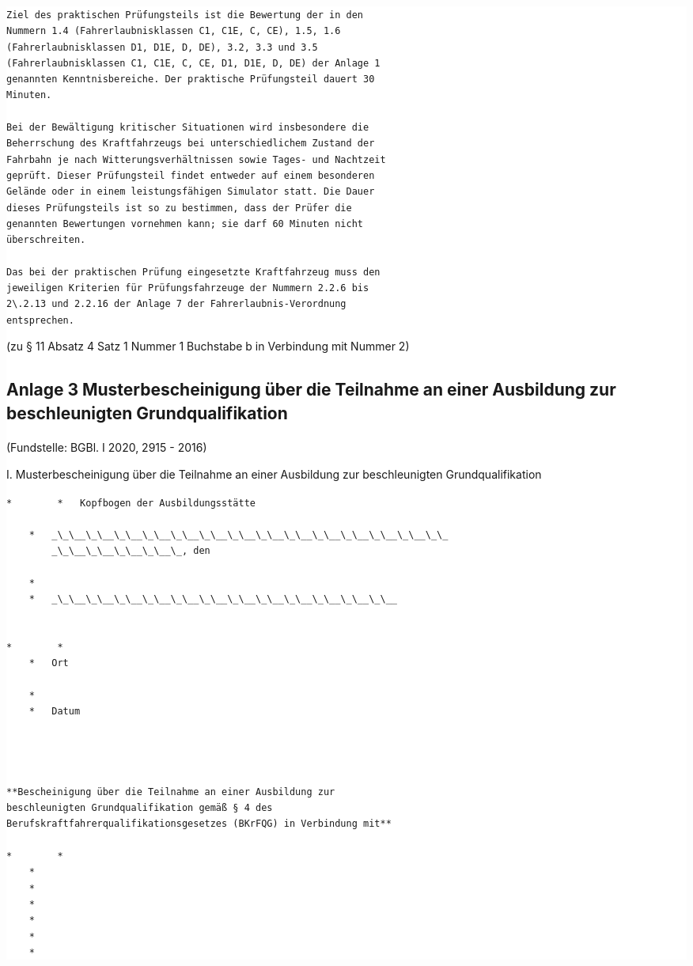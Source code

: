     Ziel des praktischen Prüfungsteils ist die Bewertung der in den
    Nummern 1.4 (Fahrerlaubnisklassen C1, C1E, C, CE), 1.5, 1.6
    (Fahrerlaubnisklassen D1, D1E, D, DE), 3.2, 3.3 und 3.5
    (Fahrerlaubnisklassen C1, C1E, C, CE, D1, D1E, D, DE) der Anlage 1
    genannten Kenntnisbereiche. Der praktische Prüfungsteil dauert 30
    Minuten.

    Bei der Bewältigung kritischer Situationen wird insbesondere die
    Beherrschung des Kraftfahrzeugs bei unterschiedlichem Zustand der
    Fahrbahn je nach Witterungsverhältnissen sowie Tages- und Nachtzeit
    geprüft. Dieser Prüfungsteil findet entweder auf einem besonderen
    Gelände oder in einem leistungsfähigen Simulator statt. Die Dauer
    dieses Prüfungsteils ist so zu bestimmen, dass der Prüfer die
    genannten Bewertungen vornehmen kann; sie darf 60 Minuten nicht
    überschreiten.

    Das bei der praktischen Prüfung eingesetzte Kraftfahrzeug muss den
    jeweiligen Kriterien für Prüfungsfahrzeuge der Nummern 2.2.6 bis
    2\.2.13 und 2.2.16 der Anlage 7 der Fahrerlaubnis-Verordnung
    entsprechen.




(zu § 11 Absatz 4 Satz 1 Nummer 1 Buchstabe b in Verbindung mit Nummer
2)

## Anlage 3 Musterbescheinigung über die Teilnahme an einer Ausbildung zur beschleunigten Grundqualifikation

(Fundstelle: BGBl. I 2020, 2915 - 2016)


I.  Musterbescheinigung über die Teilnahme an einer Ausbildung zur
    beschleunigten Grundqualifikation

    *        *   Kopfbogen der Ausbildungsstätte

        *   _\_\__\_\__\_\__\_\__\_\__\_\__\_\__\_\__\_\__\_\__\_\__\_\__\_\__\_\_
            _\_\__\_\__\_\__\_\__\_, den

        *
        *   _\_\__\_\__\_\__\_\__\_\__\_\__\_\__\_\__\_\__\_\__\_\__\_\__


    *        *
        *   Ort

        *
        *   Datum




    **Bescheinigung über die Teilnahme an einer Ausbildung zur
    beschleunigten Grundqualifikation gemäß § 4 des
    Berufskraftfahrerqualifikationsgesetzes (BKrFQG) in Verbindung mit**

    *        *
        *
        *
        *
        *
        *
        *
